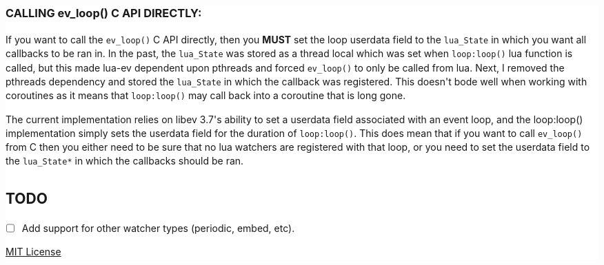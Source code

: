 ### CALLING ev_loop() C API DIRECTLY:

If you want to call the `ev_loop()` C API directly, then you **MUST**
set the loop userdata field to the `lua_State` in which you want all
callbacks to be ran in.  In the past, the `lua_State` was stored as
a thread local which was set when `loop:loop()` lua function is
called, but this made lua-ev dependent upon pthreads and forced
`ev_loop()` to only be called from lua.  Next, I removed the pthreads
dependency and stored the `lua_State` in which the callback was
registered.  This doesn't bode well when working with coroutines as
it means that `loop:loop()` may call back into a coroutine that is
long gone.

The current implementation relies on libev 3.7's ability to set a
userdata field associated with an event loop, and the loop:loop()
implementation simply sets the userdata field for the duration of
`loop:loop()`. This does mean that if you want to call `ev_loop()`
from C then you either need to be sure that no lua watchers are
registered with that loop, or you need to set the userdata field to
the `lua_State*` in which the callbacks should be ran.

## TODO

* [ ] Add support for other watcher types (periodic, embed, etc).

[MIT License](LICENSE)

